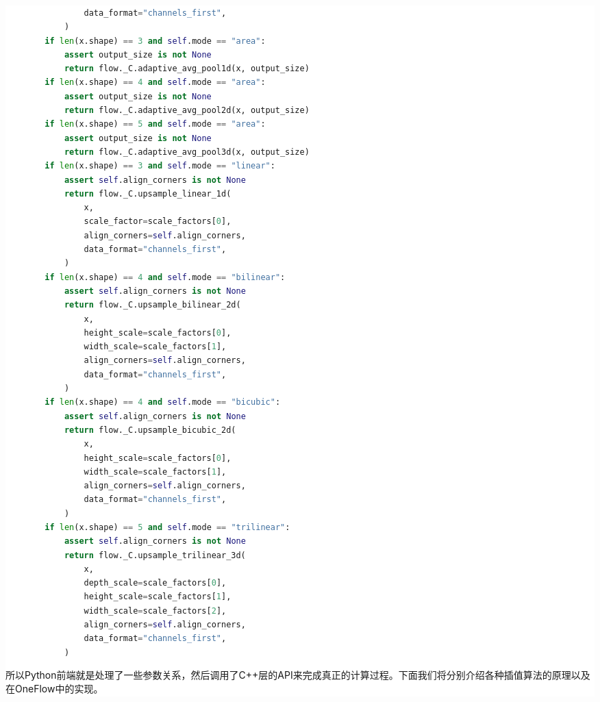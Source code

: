 ```python
                data_format="channels_first",
            )
        if len(x.shape) == 3 and self.mode == "area":
            assert output_size is not None
            return flow._C.adaptive_avg_pool1d(x, output_size)
        if len(x.shape) == 4 and self.mode == "area":
            assert output_size is not None
            return flow._C.adaptive_avg_pool2d(x, output_size)
        if len(x.shape) == 5 and self.mode == "area":
            assert output_size is not None
            return flow._C.adaptive_avg_pool3d(x, output_size)
        if len(x.shape) == 3 and self.mode == "linear":
            assert self.align_corners is not None
            return flow._C.upsample_linear_1d(
                x,
                scale_factor=scale_factors[0],
                align_corners=self.align_corners,
                data_format="channels_first",
            )
        if len(x.shape) == 4 and self.mode == "bilinear":
            assert self.align_corners is not None
            return flow._C.upsample_bilinear_2d(
                x,
                height_scale=scale_factors[0],
                width_scale=scale_factors[1],
                align_corners=self.align_corners,
                data_format="channels_first",
            )
        if len(x.shape) == 4 and self.mode == "bicubic":
            assert self.align_corners is not None
            return flow._C.upsample_bicubic_2d(
                x,
                height_scale=scale_factors[0],
                width_scale=scale_factors[1],
                align_corners=self.align_corners,
                data_format="channels_first",
            )
        if len(x.shape) == 5 and self.mode == "trilinear":
            assert self.align_corners is not None
            return flow._C.upsample_trilinear_3d(
                x,
                depth_scale=scale_factors[0],
                height_scale=scale_factors[1],
                width_scale=scale_factors[2],
                align_corners=self.align_corners,
                data_format="channels_first",
            )
```

所以Python前端就是处理了一些参数关系，然后调用了C++层的API来完成真正的计算过程。下面我们将分别介绍各种插值算法的原理以及在OneFlow中的实现。

